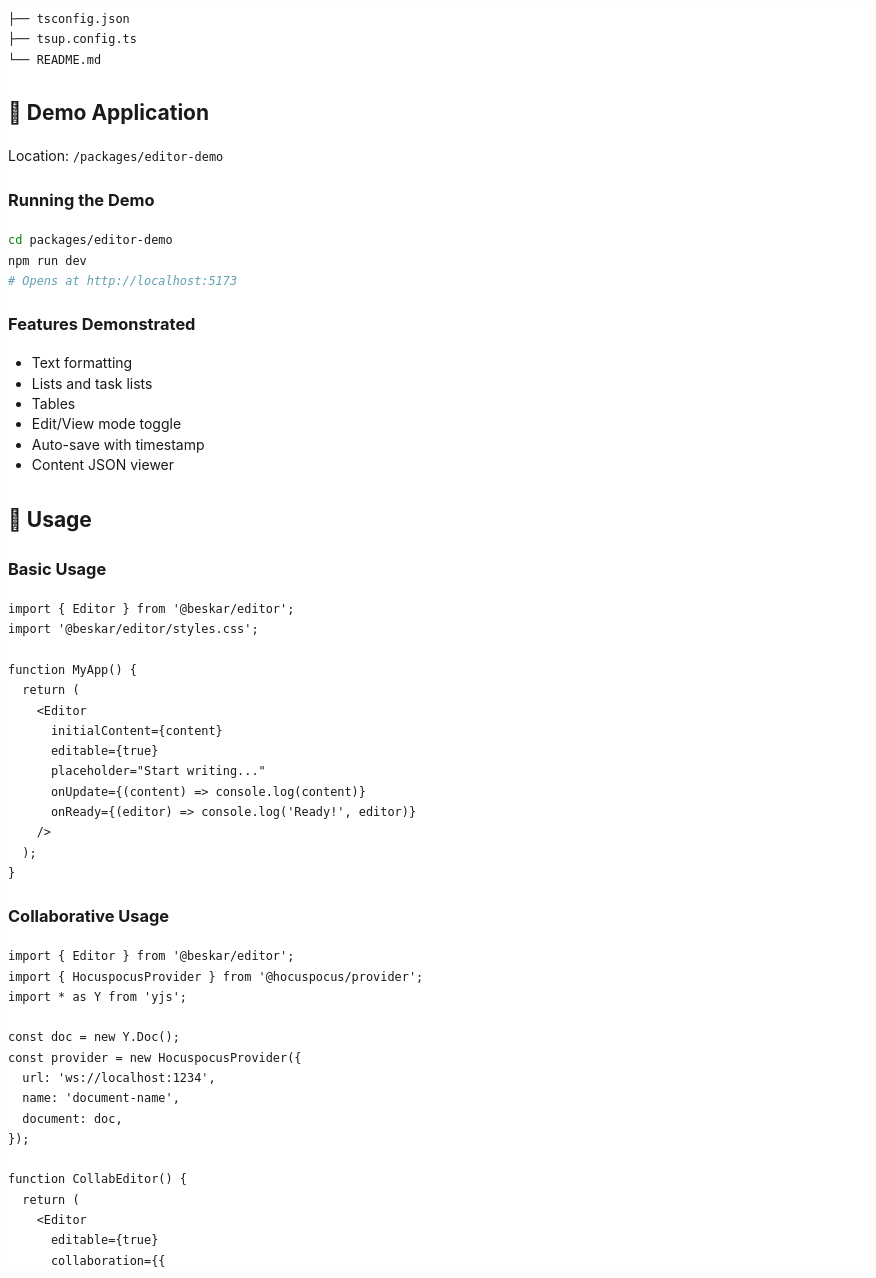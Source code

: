 ```
├── tsconfig.json
├── tsup.config.ts
└── README.md
```

## 🧪 Demo Application

Location: `/packages/editor-demo`

### Running the Demo
```bash
cd packages/editor-demo
npm run dev
# Opens at http://localhost:5173
```

### Features Demonstrated
- Text formatting
- Lists and task lists  
- Tables
- Edit/View mode toggle
- Auto-save with timestamp
- Content JSON viewer

## 🚀 Usage

### Basic Usage
```tsx
import { Editor } from '@beskar/editor';
import '@beskar/editor/styles.css';

function MyApp() {
  return (
    <Editor
      initialContent={content}
      editable={true}
      placeholder="Start writing..."
      onUpdate={(content) => console.log(content)}
      onReady={(editor) => console.log('Ready!', editor)}
    />
  );
}
```

### Collaborative Usage
```tsx
import { Editor } from '@beskar/editor';
import { HocuspocusProvider } from '@hocuspocus/provider';
import * as Y from 'yjs';

const doc = new Y.Doc();
const provider = new HocuspocusProvider({
  url: 'ws://localhost:1234',
  name: 'document-name',
  document: doc,
});

function CollabEditor() {
  return (
    <Editor
      editable={true}
      collaboration={{
```